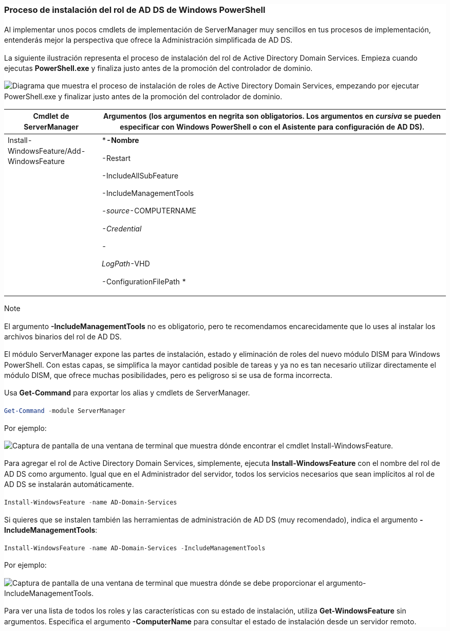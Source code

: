 ### <a name="windows-powershell-ad-ds-role-installation-process"></a>Proceso de instalación del rol de AD DS de Windows PowerShell
Al implementar unos pocos cmdlets de implementación de ServerManager muy sencillos en tus procesos de implementación, entenderás mejor la perspectiva que ofrece la Administración simplificada de AD DS.

La siguiente ilustración representa el proceso de instalación del rol de Active Directory Domain Services. Empieza cuando ejecutas **PowerShell.exe** y finaliza justo antes de la promoción del controlador de dominio.

![Diagrama que muestra el proceso de instalación de roles de Active Directory Domain Services, empezando por ejecutar PowerShell.exe y finalizar justo antes de la promoción del controlador de dominio.](media/Install-a-New-Windows-Server-2012-Active-Directory-Forest--Level-200-/adds_servermanagerdeployment_powershell.png)

| Cmdlet de ServerManager | Argumentos (los argumentos en **negrita** son obligatorios. Los argumentos en *cursiva* se pueden especificar con Windows PowerShell o con el Asistente para configuración de AD DS). |
|--|--|
| Install-WindowsFeature/Add-WindowsFeature | ***-Nombre** _<p>_ -Restart *<p>* -IncludeAllSubFeature *<p>* -IncludeManagementTools *<p> <p> -source*-COMPUTERNAME *<p> -Credential <p> - <p> LogPath*-VHD *<p>* -ConfigurationFilePath * |

> [!NOTE]
> El argumento **-IncludeManagementTools** no es obligatorio, pero te recomendamos encarecidamente que lo uses al instalar los archivos binarios del rol de AD DS.

El módulo ServerManager expone las partes de instalación, estado y eliminación de roles del nuevo módulo DISM para Windows PowerShell. Con estas capas, se simplifica la mayor cantidad posible de tareas y ya no es tan necesario utilizar directamente el módulo DISM, que ofrece muchas posibilidades, pero es peligroso si se usa de forma incorrecta.

Usa **Get-Command** para exportar los alias y cmdlets de ServerManager.

```powershell
Get-Command -module ServerManager
```

Por ejemplo:

![Captura de pantalla de una ventana de terminal que muestra dónde encontrar el cmdlet Install-WindowsFeature.](media/Install-a-New-Windows-Server-2012-Active-Directory-Forest--Level-200-/ADDS_PSGetCommand.png)

Para agregar el rol de Active Directory Domain Services, simplemente, ejecuta **Install-WindowsFeature** con el nombre del rol de AD DS como argumento. Igual que en el Administrador del servidor, todos los servicios necesarios que sean implícitos al rol de AD DS se instalarán automáticamente.

```powershell
Install-WindowsFeature -name AD-Domain-Services
```

Si quieres que se instalen también las herramientas de administración de AD DS (muy recomendado), indica el argumento **-IncludeManagementTools**:

```powershell
Install-WindowsFeature -name AD-Domain-Services -IncludeManagementTools
```

Por ejemplo:

![Captura de pantalla de una ventana de terminal que muestra dónde se debe proporcionar el argumento-IncludeManagementTools.](media/Install-a-New-Windows-Server-2012-Active-Directory-Forest--Level-200-/ADDS_PSInstallWinFeature.png)

Para ver una lista de todos los roles y las características con su estado de instalación, utiliza **Get-WindowsFeature** sin argumentos. Especifica el argumento **-ComputerName** para consultar el estado de instalación desde un servidor remoto.
